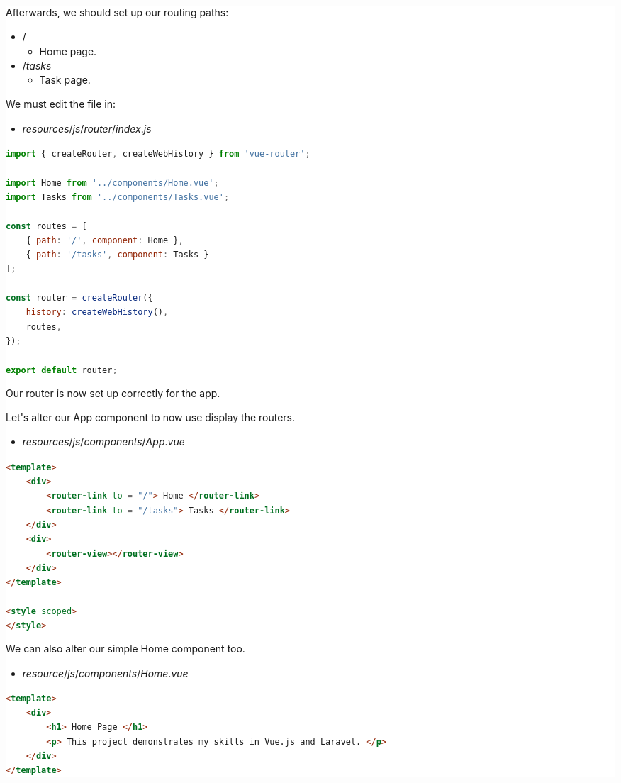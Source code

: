 Afterwards, we should set up our routing paths:
- $/$
    - Home page.
- $/tasks$
    - Task page.

We must edit the file in:
- $resources/js/router/index.js$

```js
import { createRouter, createWebHistory } from 'vue-router';

import Home from '../components/Home.vue';
import Tasks from '../components/Tasks.vue';

const routes = [
    { path: '/', component: Home },
    { path: '/tasks', component: Tasks }
];

const router = createRouter({
    history: createWebHistory(),
    routes,
});

export default router;
```

Our router is now set up correctly for the app.

Let's alter our App component to now use display the routers.
- $resources/js/components/App.vue$

```html
<template>
    <div>
        <router-link to = "/"> Home </router-link>
        <router-link to = "/tasks"> Tasks </router-link>
    </div>
    <div>
        <router-view></router-view>
    </div>
</template>

<style scoped>
</style>
```

We can also alter our simple Home component too.
- $resource/js/components/Home.vue$

```html
<template>
    <div>
        <h1> Home Page </h1>
        <p> This project demonstrates my skills in Vue.js and Laravel. </p>
    </div>
</template>
```
